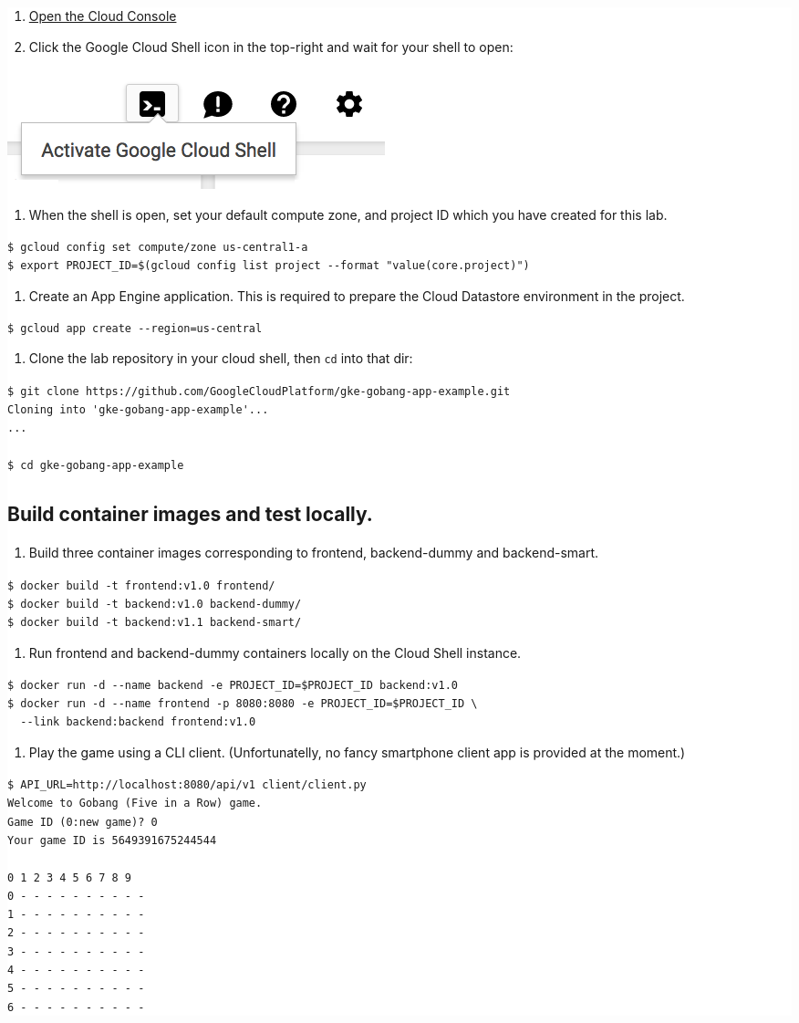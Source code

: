 1. [Open the Cloud Console](https://console.cloud.google.com/)

1. Click the Google Cloud Shell icon in the top-right and wait for your shell to open:

![](docs/img/cloud-shell.png)

1. When the shell is open, set your default compute zone, and project ID which you have created for this lab.

  ```shell
  $ gcloud config set compute/zone us-central1-a
  $ export PROJECT_ID=$(gcloud config list project --format "value(core.project)")
  ```

1. Create an App Engine application. This is required to prepare the Cloud Datastore environment in the project.

  ```
  $ gcloud app create --region=us-central
  ```

1. Clone the lab repository in your cloud shell, then `cd` into that dir:

  ```shell
  $ git clone https://github.com/GoogleCloudPlatform/gke-gobang-app-example.git
  Cloning into 'gke-gobang-app-example'...
  ...

  $ cd gke-gobang-app-example
  ```

## Build container images and test locally.

1. Build three container images corresponding to frontend, backend-dummy and backend-smart.
  ```shell
  $ docker build -t frontend:v1.0 frontend/
  $ docker build -t backend:v1.0 backend-dummy/
  $ docker build -t backend:v1.1 backend-smart/
  ```

1. Run frontend and backend-dummy containers locally on the Cloud Shell instance.
  ```shell
  $ docker run -d --name backend -e PROJECT_ID=$PROJECT_ID backend:v1.0
  $ docker run -d --name frontend -p 8080:8080 -e PROJECT_ID=$PROJECT_ID \
    --link backend:backend frontend:v1.0
  ```

1. Play the game using a CLI client. (Unfortunatelly, no fancy smartphone client app is provided at the moment.)
  ```shell
$ API_URL=http://localhost:8080/api/v1 client/client.py
Welcome to Gobang (Five in a Row) game.
Game ID (0:new game)? 0
Your game ID is 5649391675244544

  0 1 2 3 4 5 6 7 8 9
0 - - - - - - - - - -
1 - - - - - - - - - -
2 - - - - - - - - - -
3 - - - - - - - - - -
4 - - - - - - - - - -
5 - - - - - - - - - -
6 - - - - - - - - - -
  ```